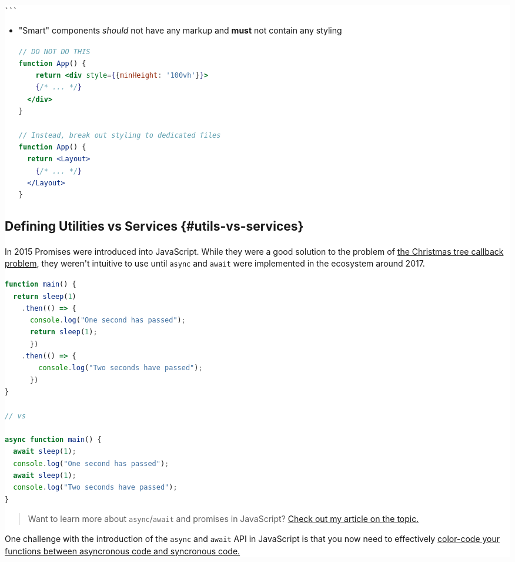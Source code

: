     ```

- "Smart" components _should_ not have any markup and **must** not contain any styling

    ```jsx
    // DO NOT DO THIS
    function App() {
    	return <div style={{minHeight: '100vh'}}>
      	{/* ... */}
      </div>
    }
    
    // Instead, break out styling to dedicated files
    function App() {
      return <Layout>
      	{/* ... */} 
      </Layout>
    }
    ```

## Defining Utilities vs Services {#utils-vs-services}

In 2015 Promises were introduced into JavaScript. While they were a good solution to the problem of [the Christmas tree callback problem](https://playfulprogramming.com/posts/async-and-promises#Callbacks), they weren't intuitive to use until `async` and `await` were implemented in the ecosystem around 2017.

```javascript
function main() {
  return sleep(1)
  	.then(() => {
      console.log("One second has passed");
      return sleep(1);    
	  })
  	.then(() => {
	    console.log("Two seconds have passed");  
	  })
}

// vs

async function main() {
  await sleep(1);
  console.log("One second has passed");
  await sleep(1);
  console.log("Two seconds have passed");
}
```

> Want to learn more about `async`/`await` and promises in JavaScript? [Check out my article on the topic.](/posts/async-and-promises)

One challenge with the introduction of the `async` and `await` API in JavaScript is that you now need to effectively [color-code your functions between asyncronous code and syncronous code.](https://journal.stuffwithstuff.com/2015/02/01/what-color-is-your-function/)
